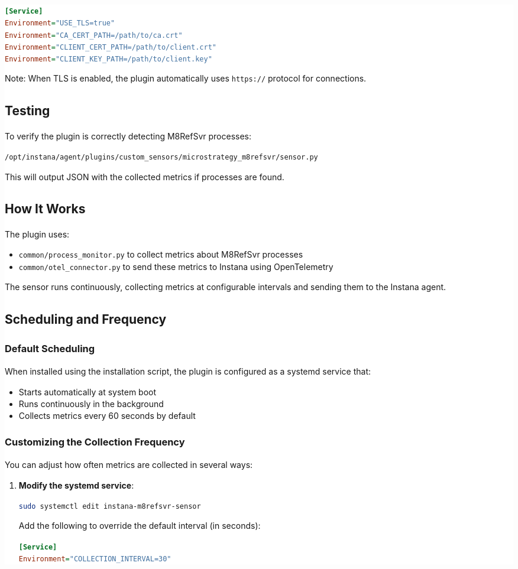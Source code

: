    ```ini
   [Service]
   Environment="USE_TLS=true"
   Environment="CA_CERT_PATH=/path/to/ca.crt"
   Environment="CLIENT_CERT_PATH=/path/to/client.crt"
   Environment="CLIENT_KEY_PATH=/path/to/client.key"
   ```

Note: When TLS is enabled, the plugin automatically uses `https://` protocol for connections.

## Testing

To verify the plugin is correctly detecting M8RefSvr processes:

```bash
/opt/instana/agent/plugins/custom_sensors/microstrategy_m8refsvr/sensor.py
```

This will output JSON with the collected metrics if processes are found.

## How It Works

The plugin uses:

- `common/process_monitor.py` to collect metrics about M8RefSvr processes
- `common/otel_connector.py` to send these metrics to Instana using OpenTelemetry

The sensor runs continuously, collecting metrics at configurable intervals and sending them to the Instana agent.

## Scheduling and Frequency

### Default Scheduling

When installed using the installation script, the plugin is configured as a systemd service that:

- Starts automatically at system boot
- Runs continuously in the background
- Collects metrics every 60 seconds by default

### Customizing the Collection Frequency

You can adjust how often metrics are collected in several ways:

1. **Modify the systemd service**:

   ```bash
   sudo systemctl edit instana-m8refsvr-sensor
   ```

   Add the following to override the default interval (in seconds):

   ```ini
   [Service]
   Environment="COLLECTION_INTERVAL=30"
   ```
